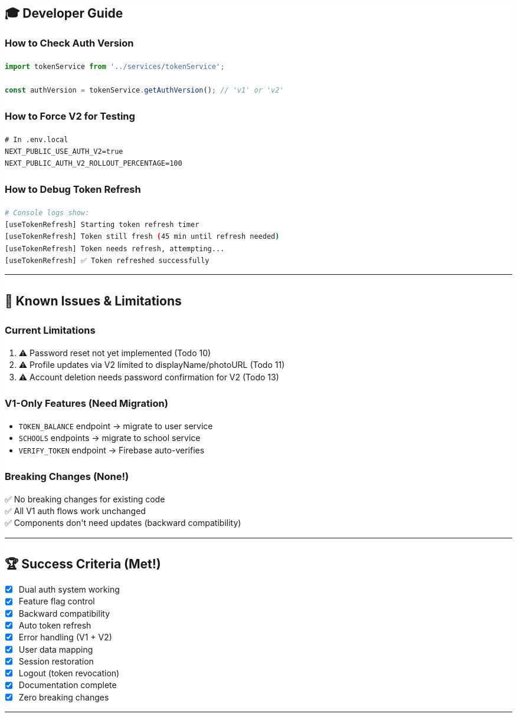 
## 🎓 Developer Guide

### How to Check Auth Version
```typescript
import tokenService from '../services/tokenService';

const authVersion = tokenService.getAuthVersion(); // 'v1' or 'v2'
```

### How to Force V2 for Testing
```env
# In .env.local
NEXT_PUBLIC_USE_AUTH_V2=true
NEXT_PUBLIC_AUTH_V2_ROLLOUT_PERCENTAGE=100
```

### How to Debug Token Refresh
```bash
# Console logs show:
[useTokenRefresh] Starting token refresh timer
[useTokenRefresh] Token still fresh (45 min until refresh needed)
[useTokenRefresh] Token needs refresh, attempting...
[useTokenRefresh] ✅ Token refreshed successfully
```

---

## 🐛 Known Issues & Limitations

### Current Limitations
1. ⚠️ Password reset not yet implemented (Todo 10)
2. ⚠️ Profile updates via V2 limited to displayName/photoURL (Todo 11)
3. ⚠️ Account deletion needs password confirmation for V2 (Todo 13)

### V1-Only Features (Need Migration)
- `TOKEN_BALANCE` endpoint → migrate to user service
- `SCHOOLS` endpoints → migrate to school service
- `VERIFY_TOKEN` endpoint → Firebase auto-verifies

### Breaking Changes (None!)
✅ No breaking changes for existing code  
✅ All V1 auth flows work unchanged  
✅ Components don't need updates (backward compatibility)

---

## 🏆 Success Criteria (Met!)

- [x] Dual auth system working
- [x] Feature flag control
- [x] Backward compatibility
- [x] Auto token refresh
- [x] Error handling (V1 + V2)
- [x] User data mapping
- [x] Session restoration
- [x] Logout (token revocation)
- [x] Documentation complete
- [x] Zero breaking changes

---